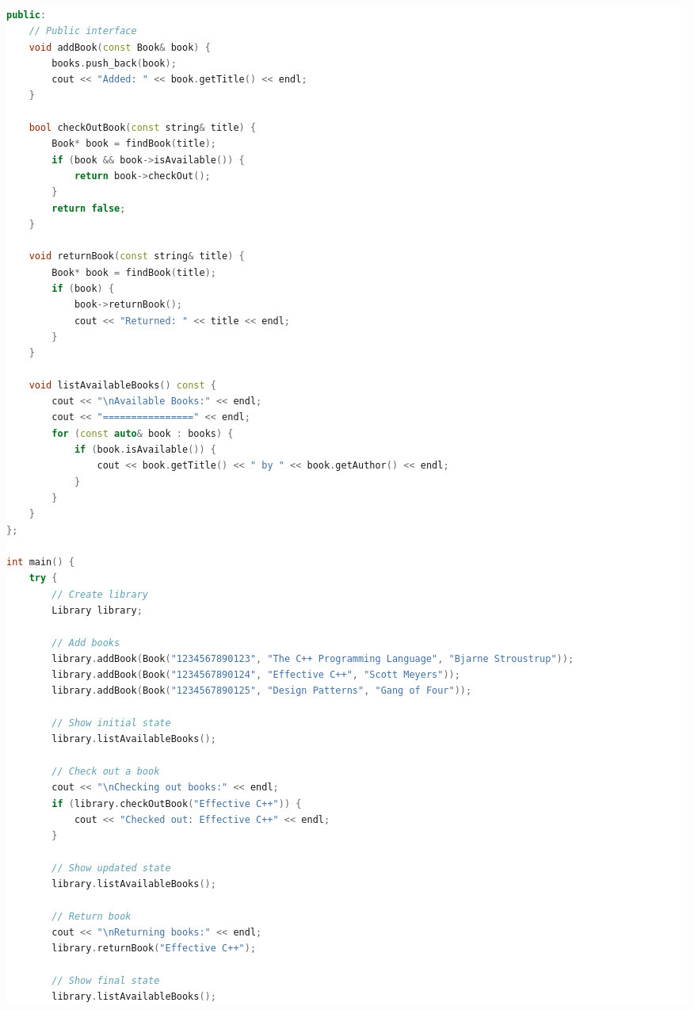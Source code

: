 ```cpp
public:
    // Public interface
    void addBook(const Book& book) {
        books.push_back(book);
        cout << "Added: " << book.getTitle() << endl;
    }
    
    bool checkOutBook(const string& title) {
        Book* book = findBook(title);
        if (book && book->isAvailable()) {
            return book->checkOut();
        }
        return false;
    }
    
    void returnBook(const string& title) {
        Book* book = findBook(title);
        if (book) {
            book->returnBook();
            cout << "Returned: " << title << endl;
        }
    }
    
    void listAvailableBooks() const {
        cout << "\nAvailable Books:" << endl;
        cout << "================" << endl;
        for (const auto& book : books) {
            if (book.isAvailable()) {
                cout << book.getTitle() << " by " << book.getAuthor() << endl;
            }
        }
    }
};

int main() {
    try {
        // Create library
        Library library;
        
        // Add books
        library.addBook(Book("1234567890123", "The C++ Programming Language", "Bjarne Stroustrup"));
        library.addBook(Book("1234567890124", "Effective C++", "Scott Meyers"));
        library.addBook(Book("1234567890125", "Design Patterns", "Gang of Four"));
        
        // Show initial state
        library.listAvailableBooks();
        
        // Check out a book
        cout << "\nChecking out books:" << endl;
        if (library.checkOutBook("Effective C++")) {
            cout << "Checked out: Effective C++" << endl;
        }
        
        // Show updated state
        library.listAvailableBooks();
        
        // Return book
        cout << "\nReturning books:" << endl;
        library.returnBook("Effective C++");
        
        // Show final state
        library.listAvailableBooks();
```